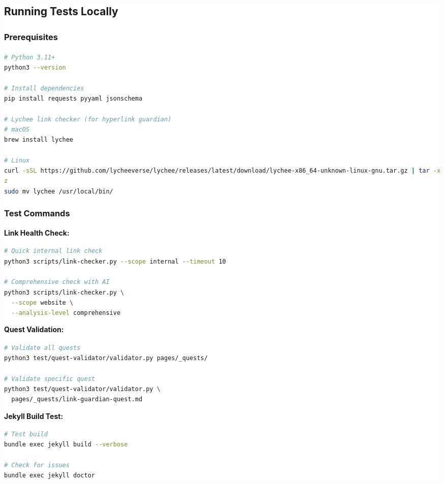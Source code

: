 ## Running Tests Locally

### Prerequisites

```bash
# Python 3.11+
python3 --version

# Install dependencies
pip install requests pyyaml jsonschema

# Lychee link checker (for hyperlink guardian)
# macOS
brew install lychee

# Linux
curl -sSL https://github.com/lycheeverse/lychee/releases/latest/download/lychee-x86_64-unknown-linux-gnu.tar.gz | tar -xz
sudo mv lychee /usr/local/bin/
```

### Test Commands

**Link Health Check:**
```bash
# Quick internal link check
python3 scripts/link-checker.py --scope internal --timeout 10

# Comprehensive check with AI
python3 scripts/link-checker.py \
  --scope website \
  --analysis-level comprehensive
```

**Quest Validation:**
```bash
# Validate all quests
python3 test/quest-validator/validator.py pages/_quests/

# Validate specific quest
python3 test/quest-validator/validator.py \
  pages/_quests/link-guardian-quest.md
```

**Jekyll Build Test:**
```bash
# Test build
bundle exec jekyll build --verbose

# Check for issues
bundle exec jekyll doctor
```
